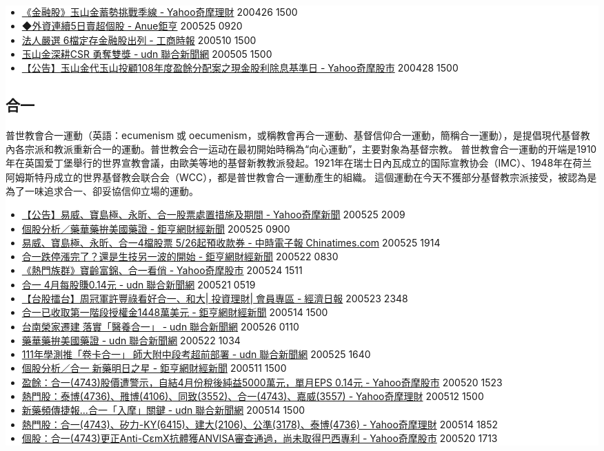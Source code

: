 - [《金融股》玉山金蓄勢挑戰季線 - Yahoo奇摩理財](https://tw.stock.yahoo.com/news/%E9%87%91%E8%9E%8D%E8%82%A1-%E7%8E%89%E5%B1%B1%E9%87%91%E8%93%84%E5%8B%A2%E6%8C%91%E6%88%B0%E5%AD%A3%E7%B7%9A-072257266.html "《金融股》玉山金蓄勢挑戰季線 - Yahoo奇摩理財") 200426 1500
- [◆外資連續5日賣超個股 - Anue鉅亨](https://news.cnyes.com/news/id/4481080 "◆外資連續5日賣超個股 - Anue鉅亨") 200525 0920
- [法人嚴選 6檔定存金融股出列 - 工商時報](https://ctee.com.tw/news/finance/265758.html "法人嚴選 6檔定存金融股出列 - 工商時報") 200510 1500
- [玉山金深耕CSR 勇奪雙獎 - udn 聯合新聞網](https://udn.com/news/story/7239/4539663 "玉山金深耕CSR 勇奪雙獎 - udn 聯合新聞網") 200505 1500
- [【公告】玉山金代玉山投顧108年度盈餘分配案之現金股利除息基準日 - Yahoo奇摩股市](https://tw.stock.yahoo.com/news/%E5%85%AC%E5%91%8A-%E7%8E%89%E5%B1%B1%E9%87%91%E4%BB%A3%E7%8E%89%E5%B1%B1%E6%8A%95%E9%A1%A7108%E5%B9%B4%E5%BA%A6%E7%9B%88%E9%A4%98%E5%88%86%E9%85%8D%E6%A1%88%E4%B9%8B%E7%8F%BE%E9%87%91%E8%82%A1%E5%88%A9%E9%99%A4%E6%81%AF%E5%9F%BA%E6%BA%96%E6%97%A5-061628807.html "【公告】玉山金代玉山投顧108年度盈餘分配案之現金股利除息基準日 - Yahoo奇摩股市") 200428 1500

## 合一

普世教會合一運動（英語：ecumenism 或 oecumenism，或稱教會再合一運動、基督信仰合一運動，簡稱合一運動），是提倡現代基督教內各宗派和教派重新合一的運動。普世教会合一运动在最初開始時稱為“向心運動”，主要對象為基督宗教。
普世教會合一運動的开端是1910年在英国爱丁堡舉行的世界宣教會議，由歐美等地的基督新教教派發起。1921年在瑞士日內瓦成立的国际宣教协会（IMC）、1948年在荷兰阿姆斯特丹成立的世界基督教会联合会（WCC），都是普世教會合一運動產生的組織。
這個運動在今天不獲部分基督教宗派接受，被認為是為了一味追求合一、卻妥協信仰立場的運動。
- [【公告】易威、寶島極、永昕、合一股票處置措施及期間 - Yahoo奇摩新聞](https://tw.stock.yahoo.com/news/%E5%85%AC%E5%91%8A-%E6%98%93%E5%A8%81-%E5%AF%B6%E5%B3%B6%E6%A5%B5-%E6%B0%B8%E6%98%95-%E5%90%88-120924845.html "【公告】易威、寶島極、永昕、合一股票處置措施及期間 - Yahoo奇摩新聞") 200525 2009
- [個股分析／藥華藥拚美國藥證 - 鉅亨網財經新聞](https://news.cnyes.com/news/id/4481293 "個股分析／藥華藥拚美國藥證 - 鉅亨網財經新聞") 200525 0900
- [易威、寶島極、永昕、合一4檔股票 5/26起預收款券 - 中時電子報 Chinatimes.com](https://www.chinatimes.com/realtimenews/20200525004622-260410 "易威、寶島極、永昕、合一4檔股票 5/26起預收款券 - 中時電子報 Chinatimes.com") 200525 1914
- [合一跌停漲完了？還是生技另一波的開始 - 鉅亨網財經新聞](https://m.cnyes.com/news/id/4480678 "合一跌停漲完了？還是生技另一波的開始 - 鉅亨網財經新聞") 200522 0830
- [《熱門族群》寶齡富錦、合一看俏 - Yahoo奇摩股市](https://tw.stock.yahoo.com/news/%E7%86%B1%E9%96%80%E6%97%8F%E7%BE%A4-%E5%AF%B6%E9%BD%A1%E5%AF%8C%E9%8C%A6-%E5%90%88-%E7%9C%8B%E4%BF%8F-071115390.html "《熱門族群》寶齡富錦、合一看俏 - Yahoo奇摩股市") 200524 1511
- [合一 4月每股賺0.14元 - udn 聯合新聞網](https://udn.com/news/story/7254/4578289 "合一 4月每股賺0.14元 - udn 聯合新聞網") 200521 0519
- [【台股擂台】周冠軍許豐祿看好合一、和大| 投資理財| 會員專區 - 經濟日報](https://money.udn.com/money/story/12972/4585466 "【台股擂台】周冠軍許豐祿看好合一、和大| 投資理財| 會員專區 - 經濟日報") 200523 2348
- [合一已收取第一階段授權金1448萬美元 - 鉅亨網財經新聞](https://m.cnyes.com/news/id/4477909 "合一已收取第一階段授權金1448萬美元 - 鉅亨網財經新聞") 200514 1500
- [台南榮家遷建 落實「醫養合一」 - udn 聯合新聞網](https://udn.com/news/story/7326/4589974?from=udn-catelistnews_ch2 "台南榮家遷建 落實「醫養合一」 - udn 聯合新聞網") 200526 0110
- [藥華藥拚美國藥證 - udn 聯合新聞網](https://udn.com/news/story/6850/4582208 "藥華藥拚美國藥證 - udn 聯合新聞網") 200522 1034
- [111年學測推「卷卡合一」 師大附中段考超前部署 - udn 聯合新聞網](https://udn.com/news/story/6925/4589258 "111年學測推「卷卡合一」 師大附中段考超前部署 - udn 聯合新聞網") 200525 1640
- [個股分析／合一 新藥明日之星 - 鉅亨網財經新聞](https://m.cnyes.com/news/id/4474979 "個股分析／合一 新藥明日之星 - 鉅亨網財經新聞") 200511 1500
- [盈餘：合一(4743)股價遭警示，自結4月份稅後純益5000萬元，單月EPS 0.14元 - Yahoo奇摩股市](https://tw.stock.yahoo.com/news/%E7%9B%88%E9%A4%98-%E5%90%88-4743-%E8%82%A1%E5%83%B9%E9%81%AD%E8%AD%A6%E7%A4%BA-%E8%87%AA%E7%B5%904%E6%9C%88%E4%BB%BD%E7%A8%85%E5%BE%8C%E7%B4%94%E7%9B%8A5000%E8%90%AC%E5%85%83-072315880.html "盈餘：合一(4743)股價遭警示，自結4月份稅後純益5000萬元，單月EPS 0.14元 - Yahoo奇摩股市") 200520 1523
- [熱門股：泰博(4736)、雃博(4106)、同致(3552)、合一(4743)、嘉威(3557) - Yahoo奇摩理財](https://tw.stock.yahoo.com/news/%E7%86%B1%E9%96%80%E8%82%A1-%E6%B3%B0%E5%8D%9A-4736-%E9%9B%83%E5%8D%9A-4106-013253391.html "熱門股：泰博(4736)、雃博(4106)、同致(3552)、合一(4743)、嘉威(3557) - Yahoo奇摩理財") 200512 1500
- [新藥頻傳捷報…合一「入摩」關鍵 - udn 聯合新聞網](https://udn.com/news/story/7251/4562224 "新藥頻傳捷報…合一「入摩」關鍵 - udn 聯合新聞網") 200514 1500
- [熱門股：合一(4743)、矽力-KY(6415)、建大(2106)、公準(3178)、泰博(4736) - Yahoo奇摩理財](https://tw.stock.yahoo.com/news/%E7%86%B1%E9%96%80%E8%82%A1-%E5%90%88-4743-%E7%9F%BD%E5%8A%9B-ky-015227325.html "熱門股：合一(4743)、矽力-KY(6415)、建大(2106)、公準(3178)、泰博(4736) - Yahoo奇摩理財") 200514 1852
- [個股：合一(4743)更正Anti-CεmX抗體獲ANVISA審查通過，尚未取得巴西專利 - Yahoo奇摩股市](https://tw.stock.yahoo.com/news/%E5%80%8B%E8%82%A1-%E5%90%88-4743-%E6%9B%B4%E6%AD%A3anti-c-091336109.html "個股：合一(4743)更正Anti-CεmX抗體獲ANVISA審查通過，尚未取得巴西專利 - Yahoo奇摩股市") 200520 1713